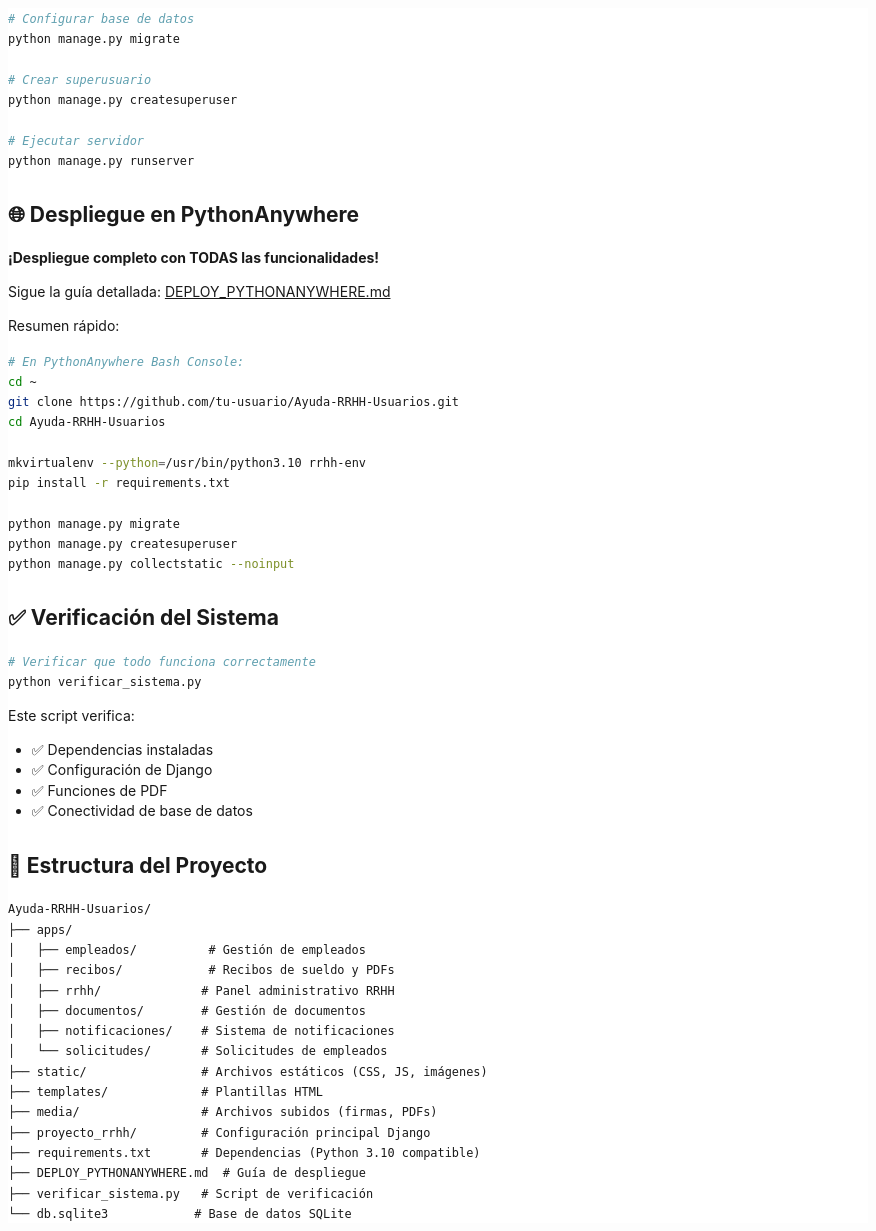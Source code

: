 ```bash
# Configurar base de datos
python manage.py migrate

# Crear superusuario
python manage.py createsuperuser

# Ejecutar servidor
python manage.py runserver
```

## 🌐 Despliegue en PythonAnywhere

**¡Despliegue completo con TODAS las funcionalidades!**

Sigue la guía detallada: [DEPLOY_PYTHONANYWHERE.md](DEPLOY_PYTHONANYWHERE.md)

Resumen rápido:
```bash
# En PythonAnywhere Bash Console:
cd ~
git clone https://github.com/tu-usuario/Ayuda-RRHH-Usuarios.git
cd Ayuda-RRHH-Usuarios

mkvirtualenv --python=/usr/bin/python3.10 rrhh-env
pip install -r requirements.txt

python manage.py migrate
python manage.py createsuperuser
python manage.py collectstatic --noinput
```

## ✅ Verificación del Sistema

```bash
# Verificar que todo funciona correctamente
python verificar_sistema.py
```

Este script verifica:
- ✅ Dependencias instaladas
- ✅ Configuración de Django
- ✅ Funciones de PDF
- ✅ Conectividad de base de datos

## 📁 Estructura del Proyecto

```
Ayuda-RRHH-Usuarios/
├── apps/
│   ├── empleados/          # Gestión de empleados
│   ├── recibos/            # Recibos de sueldo y PDFs
│   ├── rrhh/              # Panel administrativo RRHH
│   ├── documentos/        # Gestión de documentos
│   ├── notificaciones/    # Sistema de notificaciones
│   └── solicitudes/       # Solicitudes de empleados
├── static/                # Archivos estáticos (CSS, JS, imágenes)
├── templates/             # Plantillas HTML
├── media/                 # Archivos subidos (firmas, PDFs)
├── proyecto_rrhh/         # Configuración principal Django
├── requirements.txt       # Dependencias (Python 3.10 compatible)
├── DEPLOY_PYTHONANYWHERE.md  # Guía de despliegue
├── verificar_sistema.py   # Script de verificación
└── db.sqlite3            # Base de datos SQLite
```
